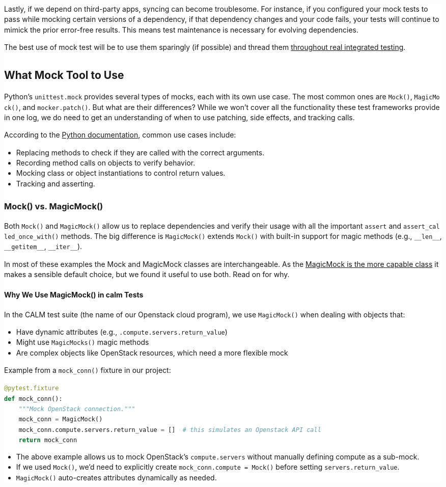 Lastly, if we depend on third-party apps, syncing can become troublesome. For instance, if you
configured your mock tests to pass while mocking certain versions of a dependency, if that
dependency changes and your code fails, your tests will continue to mimick the prior error-free
results. This means test maintenance is necessary for evolving dependencies.

The best use of mock test will be to use them sparingly (if possible) and thread them [throughout
real integrated testing](https://www.hypertest.co/integration-testing/mocking-and-stubbing-in-api-integration-testing#:~:text=Why%20Mock%20and%20Stub%20in%20API%20Integration%20Testing%3F).

## What Mock Tool to Use

Python’s `unittest.mock` provides several types of mocks, each with its own use case.
The most common ones are `Mock()`, `MagicMock()`, and `mocker.patch()`. But what are their differences? While we won’t cover all the functionality these test frameworks provide in one log, we do need to get an understanding of when to use patching, side effects, and tracking calls.

According to the [Python documentation](https://docs.python.org/dev/library/unittest.mock-examples.html), common use cases include:

- Replacing methods to check if they are called with the correct arguments.
- Recording method calls on objects to verify behavior.
- Mocking class or object instantiations to control return values.
- Tracking and asserting.

### Mock() vs. MagicMock()

Both `Mock()` and `MagicMock()` allow us to replace dependencies and verify their usage with all the important `assert` and `assert_called_once_with()` methods. The big difference is `MagicMock()` extends `Mock()` with built-in support for magic methods (e.g., `__len__`, `__getitem__`, `__iter__`).

In most of these examples the Mock and MagicMock classes are interchangeable. As the [MagicMock
is the more capable class](https://docs.python.org/dev/library/unittest.mock-examples.html#mock-for-method-calls-on-an-object) it makes a sensible default choice, but we found it useful to use both. Read on for why.

#### Why We Use MagicMock() in calm Tests

In the CALM test suite (the name of our Openstack cloud program), we use `MagicMock()` when dealing with objects that:

- Have dynamic attributes (e.g., `.compute.servers.return_value`)
- Might use `MagicMocks()` magic methods
- Are complex objects like OpenStack resources, which need a more flexible mock

Example from a `mock_conn()` fixture in our project:

```python
@pytest.fixture
def mock_conn():
    """Mock OpenStack connection."""
    mock_conn = MagicMock()
    mock_conn.compute.servers.return_value = []  # this simulates an Openstack API call
    return mock_conn
```

- The above example allows us to mock OpenStack’s `compute.servers` without
  manually defining compute as a sub-mock.
- If we used `Mock()`, we’d need to explicitly create `mock_conn.compute = Mock()` before setting `servers.return_value`.
- `MagicMock()` auto-creates attributes dynamically as needed.
